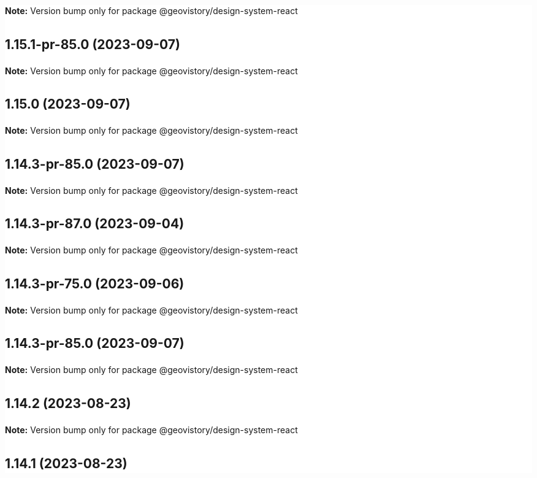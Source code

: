 **Note:** Version bump only for package @geovistory/design-system-react





## 1.15.1-pr-85.0 (2023-09-07)

**Note:** Version bump only for package @geovistory/design-system-react





## 1.15.0 (2023-09-07)

**Note:** Version bump only for package @geovistory/design-system-react





## 1.14.3-pr-85.0 (2023-09-07)

**Note:** Version bump only for package @geovistory/design-system-react





## 1.14.3-pr-87.0 (2023-09-04)

**Note:** Version bump only for package @geovistory/design-system-react





## 1.14.3-pr-75.0 (2023-09-06)

**Note:** Version bump only for package @geovistory/design-system-react





## 1.14.3-pr-85.0 (2023-09-07)

**Note:** Version bump only for package @geovistory/design-system-react





## 1.14.2 (2023-08-23)

**Note:** Version bump only for package @geovistory/design-system-react





## 1.14.1 (2023-08-23)
